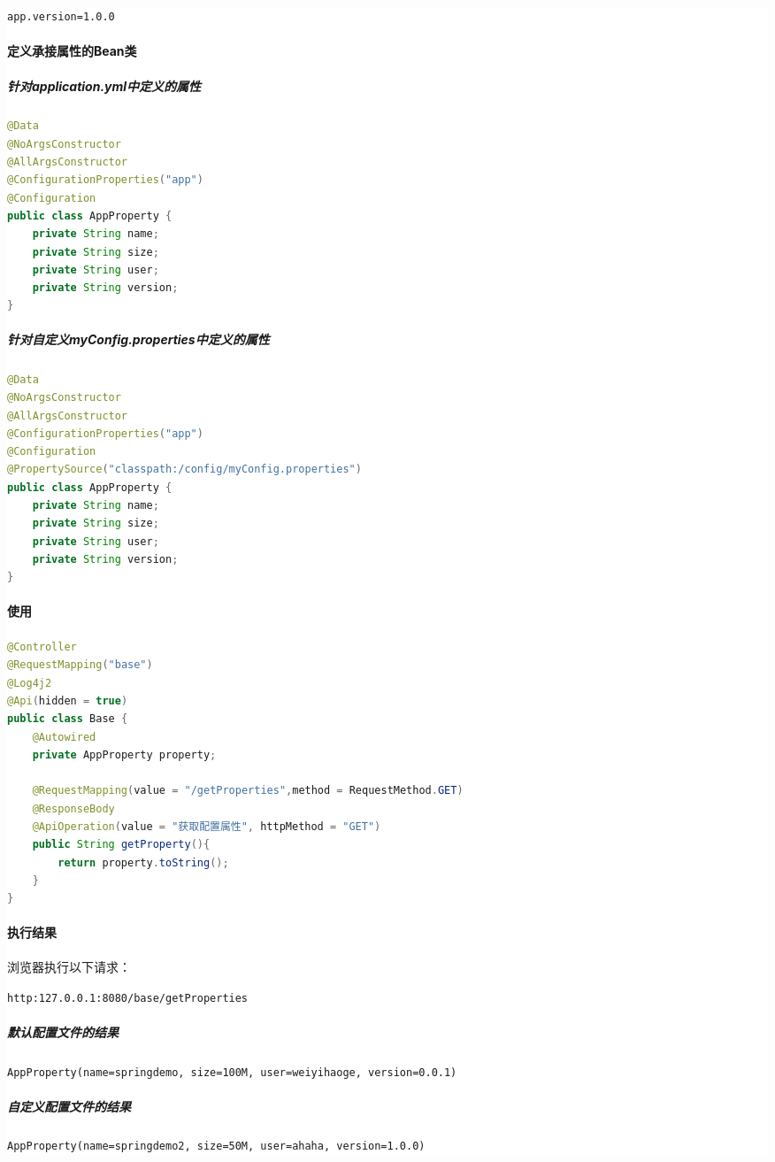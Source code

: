 ```properties
app.version=1.0.0
```
#### 定义承接属性的Bean类
##### 针对application.yml中定义的属性
```java
@Data
@NoArgsConstructor
@AllArgsConstructor
@ConfigurationProperties("app")
@Configuration
public class AppProperty {
    private String name;
    private String size;
    private String user;
    private String version;
}
```
##### 针对自定义myConfig.properties中定义的属性
```java
@Data
@NoArgsConstructor
@AllArgsConstructor
@ConfigurationProperties("app")
@Configuration
@PropertySource("classpath:/config/myConfig.properties")
public class AppProperty {
    private String name;
    private String size;
    private String user;
    private String version;
}
```
#### 使用
```java
@Controller
@RequestMapping("base")
@Log4j2
@Api(hidden = true)
public class Base {
    @Autowired
    private AppProperty property;
    
    @RequestMapping(value = "/getProperties",method = RequestMethod.GET)
    @ResponseBody
    @ApiOperation(value = "获取配置属性", httpMethod = "GET")
    public String getProperty(){
        return property.toString();
    }
}
```
#### 执行结果
浏览器执行以下请求：
```txt
http:127.0.0.1:8080/base/getProperties
```
##### 默认配置文件的结果
```txt
AppProperty(name=springdemo, size=100M, user=weiyihaoge, version=0.0.1)
```
##### 自定义配置文件的结果
```txt
AppProperty(name=springdemo2, size=50M, user=ahaha, version=1.0.0)
```